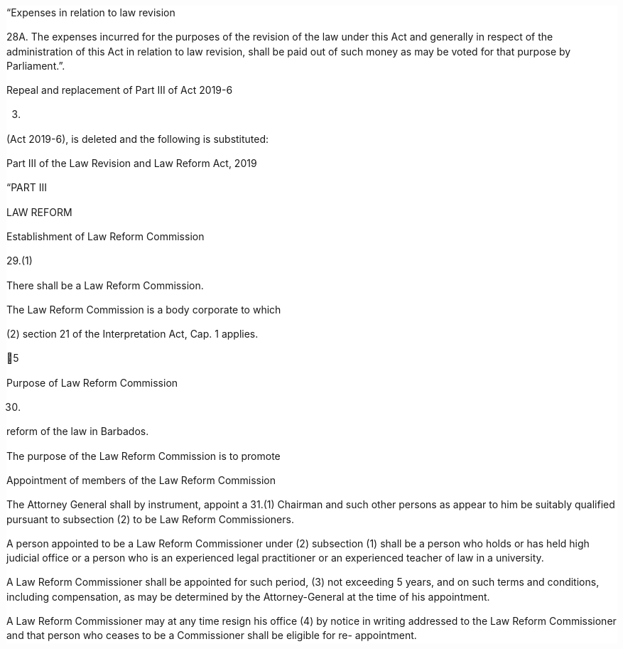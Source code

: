 “Expenses in relation to law revision

28A.
The expenses incurred for the purposes of the revision of the
law under this Act and generally in respect of the administration of this
Act in relation to law revision, shall be paid out of such money as may
be voted for that purpose by Parliament.”.

Repeal and replacement of Part III of Act 2019-6

3.
(Act 2019-6), is deleted and the following is substituted:

Part  III  of  the  Law  Revision  and  Law  Reform  Act,  2019

“PART III

LAW REFORM

Establishment of Law Reform Commission

29.(1)

There shall be a Law Reform Commission.

The  Law  Reform  Commission  is  a  body  corporate  to  which

(2)
section 21 of the Interpretation Act, Cap. 1 applies.

5

Purpose of Law Reform Commission

30.
reform of the law in Barbados.

The purpose of the Law Reform Commission is to promote

Appointment of members of the Law Reform Commission

The  Attorney  General  shall  by  instrument,  appoint  a
31.(1)
Chairman and such other persons as appear to him be suitably qualified
pursuant to subsection (2) to be Law Reform Commissioners.

A person appointed to be a Law Reform Commissioner under
(2)
subsection (1) shall be a person who holds or has held high judicial
office  or  a  person  who  is  an  experienced  legal  practitioner  or  an
experienced teacher of law in a university.

A Law Reform Commissioner shall be appointed for such period,
(3)
not  exceeding  5  years,  and  on  such  terms  and  conditions,  including
compensation, as may be determined by the Attorney-General at the
time of his appointment.

A Law Reform Commissioner may at any time resign his office
(4)
by notice in writing addressed to the Law Reform Commissioner and
that person who ceases to be a Commissioner shall be eligible for re-
appointment.
